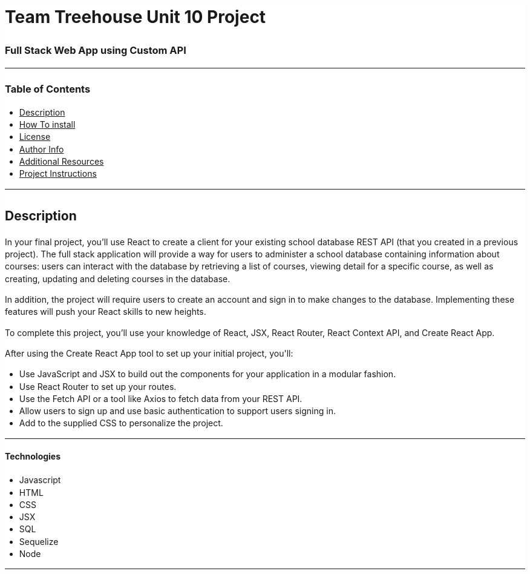 # Team Treehouse Unit 10 Project

### Full Stack Web App using Custom API

---

### Table of Contents

- [Description](#description)
- [How To install](#how-to-install)
- [License](#license)
- [Author Info](#author-info)
- [Additional Resources](#additional-resources)
- [Project Instructions](#project-instructions)

---

## Description

In your final project, you’ll use React to create a client for your existing school database REST API (that you created in a previous project). The full stack application will provide a way for users to administer a school database containing information about courses: users can interact with the database by retrieving a list of courses, viewing detail for a specific course, as well as creating, updating and deleting courses in the database.

In addition, the project will require users to create an account and sign in to make changes to the database. Implementing these features will push your React skills to new heights.

To complete this project, you’ll use your knowledge of React, JSX, React Router, React Context API, and Create React App.

After using the Create React App tool to set up your initial project, you'll:

- Use JavaScript and JSX to build out the components for your application in a modular fashion.
- Use React Router to set up your routes.
- Use the Fetch API or a tool like Axios to fetch data from your REST API.
- Allow users to sign up and use basic authentication to support users signing in.
- Add to the supplied CSS to personalize the project.

---

#### Technologies

- Javascript
- HTML
- CSS
- JSX
- SQL
- Sequelize
- Node

---
